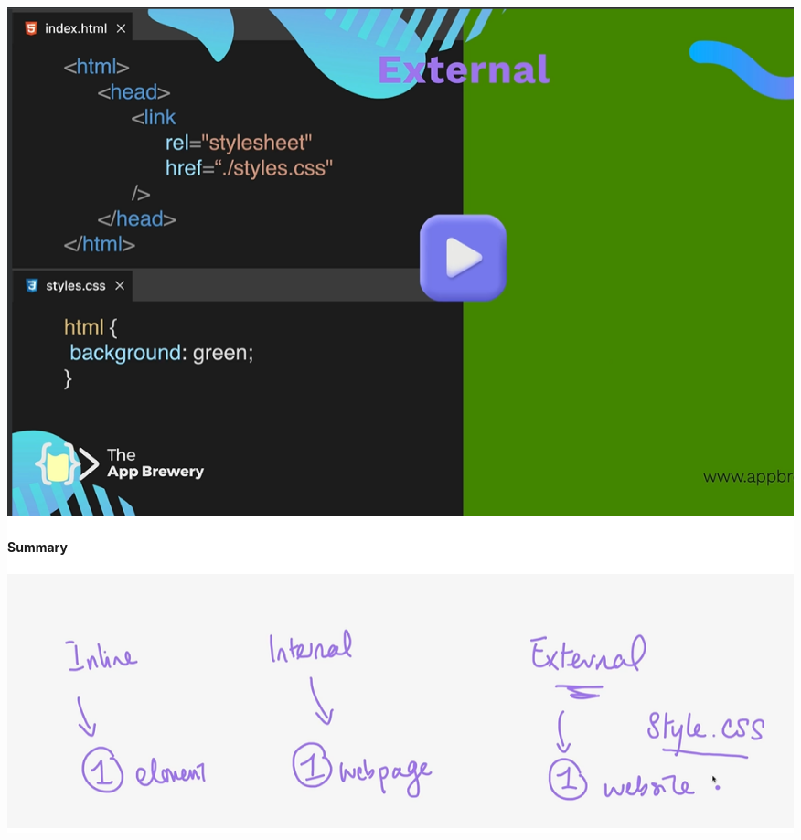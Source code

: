 

![image-20240302101940117](./Images/image-20240302101940117.png)







#### Summary 

![image-20240302102056047](./Images/image-20240302102056047.png)
